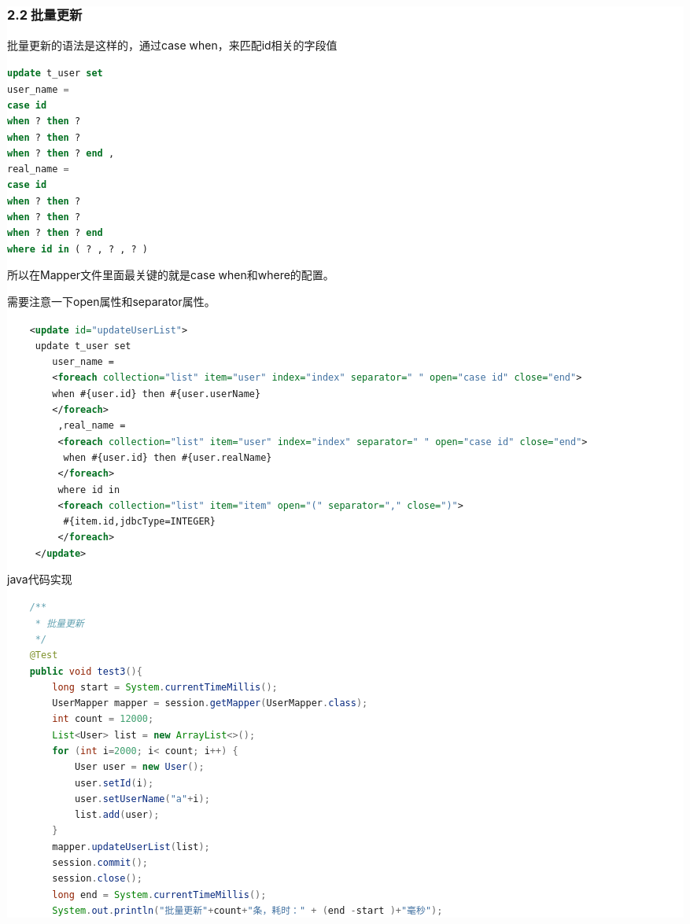 ### 2.2 批量更新

批量更新的语法是这样的，通过case when，来匹配id相关的字段值


```sql
update t_user set 
user_name = 
case id 
when ? then ? 
when ? then ? 
when ? then ? end ,
real_name = 
case id
when ? then ? 
when ? then ? 
when ? then ? end 
where id in ( ? , ? , ? )
```

所以在Mapper文件里面最关键的就是case when和where的配置。

需要注意一下open属性和separator属性。


```xml
    <update id="updateUserList">
     update t_user set
        user_name =
        <foreach collection="list" item="user" index="index" separator=" " open="case id" close="end">
        when #{user.id} then #{user.userName}
        </foreach>
         ,real_name =
         <foreach collection="list" item="user" index="index" separator=" " open="case id" close="end">
          when #{user.id} then #{user.realName}
         </foreach>
         where id in
         <foreach collection="list" item="item" open="(" separator="," close=")">
          #{item.id,jdbcType=INTEGER}
         </foreach>
     </update>
```

java代码实现

```java
    /**
     * 批量更新
     */
    @Test
    public void test3(){
        long start = System.currentTimeMillis();
        UserMapper mapper = session.getMapper(UserMapper.class);
        int count = 12000;
        List<User> list = new ArrayList<>();
        for (int i=2000; i< count; i++) {
            User user = new User();
            user.setId(i);
            user.setUserName("a"+i);
            list.add(user);
        }
        mapper.updateUserList(list);
        session.commit();
        session.close();
        long end = System.currentTimeMillis();
        System.out.println("批量更新"+count+"条，耗时：" + (end -start )+"毫秒");
```